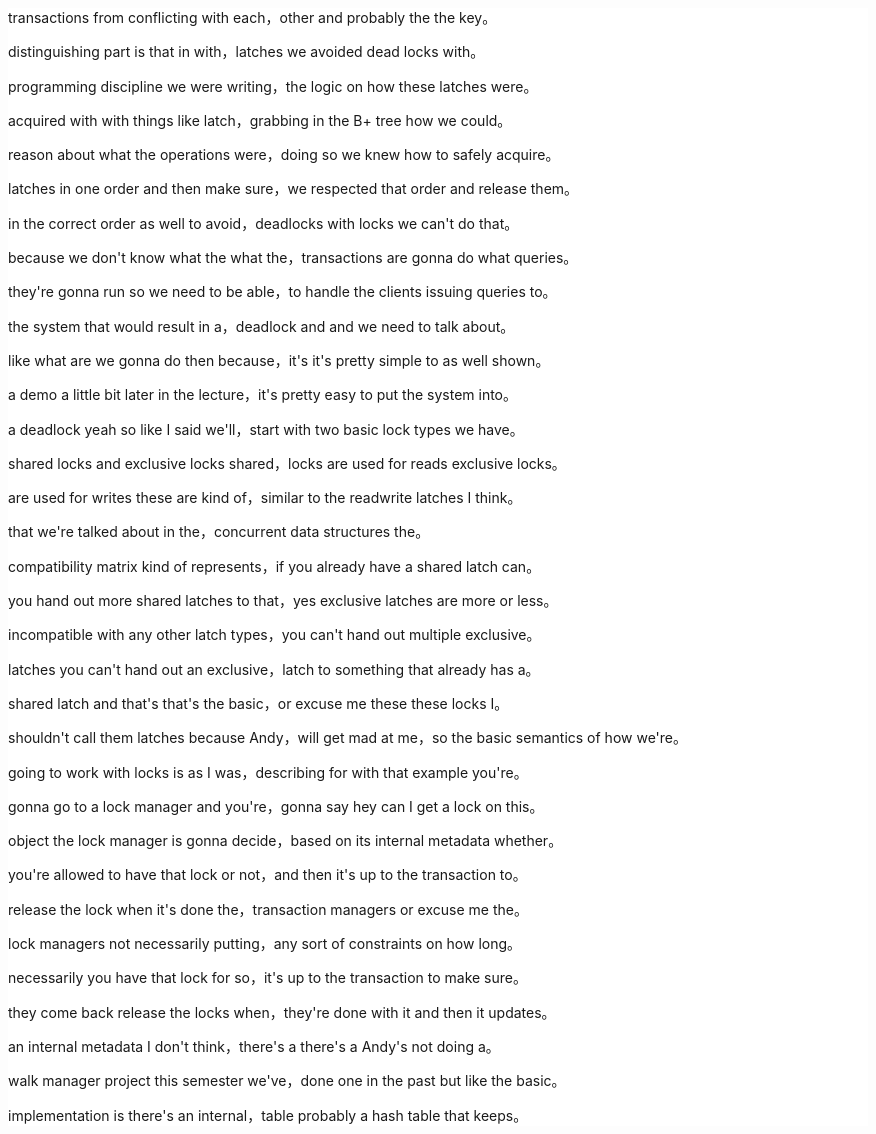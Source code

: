 transactions from conflicting with each，other and probably the the key。

distinguishing part is that in with，latches we avoided dead locks with。

programming discipline we were writing，the logic on how these latches were。

acquired with with things like latch，grabbing in the B+ tree how we could。

reason about what the operations were，doing so we knew how to safely acquire。

latches in one order and then make sure，we respected that order and release them。

in the correct order as well to avoid，deadlocks with locks we can't do that。

because we don't know what the what the，transactions are gonna do what queries。

they're gonna run so we need to be able，to handle the clients issuing queries to。

the system that would result in a，deadlock and and we need to talk about。

like what are we gonna do then because，it's it's pretty simple to as well shown。

a demo a little bit later in the lecture，it's pretty easy to put the system into。

a deadlock yeah so like I said we'll，start with two basic lock types we have。

shared locks and exclusive locks shared，locks are used for reads exclusive locks。

are used for writes these are kind of，similar to the readwrite latches I think。

that we're talked about in the，concurrent data structures the。

compatibility matrix kind of represents，if you already have a shared latch can。

you hand out more shared latches to that，yes exclusive latches are more or less。

incompatible with any other latch types，you can't hand out multiple exclusive。

latches you can't hand out an exclusive，latch to something that already has a。

shared latch and that's that's the basic，or excuse me these these locks I。

shouldn't call them latches because Andy，will get mad at me，so the basic semantics of how we're。

going to work with locks is as I was，describing for with that example you're。

gonna go to a lock manager and you're，gonna say hey can I get a lock on this。

object the lock manager is gonna decide，based on its internal metadata whether。

you're allowed to have that lock or not，and then it's up to the transaction to。

release the lock when it's done the，transaction managers or excuse me the。

lock managers not necessarily putting，any sort of constraints on how long。

necessarily you have that lock for so，it's up to the transaction to make sure。

they come back release the locks when，they're done with it and then it updates。

an internal metadata I don't think，there's a there's a Andy's not doing a。

walk manager project this semester we've，done one in the past but like the basic。

implementation is there's an internal，table probably a hash table that keeps。
